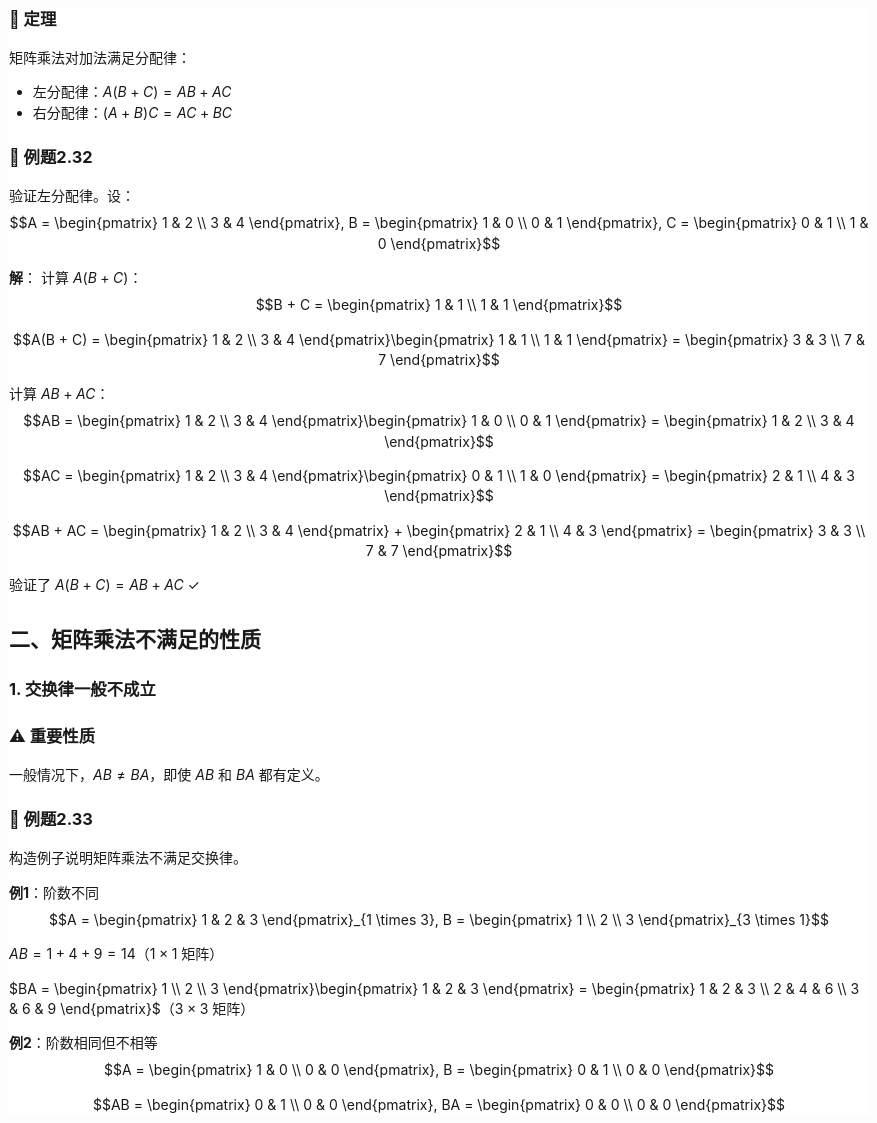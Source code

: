 ### 🔑 定理
矩阵乘法对加法满足分配律：
- 左分配律：$A(B + C) = AB + AC$
- 右分配律：$(A + B)C = AC + BC$

### 📐 例题2.32
验证左分配律。设：
$$A = \begin{pmatrix} 1 & 2 \\ 3 & 4 \end{pmatrix}, B = \begin{pmatrix} 1 & 0 \\ 0 & 1 \end{pmatrix}, C = \begin{pmatrix} 0 & 1 \\ 1 & 0 \end{pmatrix}$$

**解**：
计算 $A(B + C)$：
$$B + C = \begin{pmatrix} 1 & 1 \\ 1 & 1 \end{pmatrix}$$

$$A(B + C) = \begin{pmatrix} 1 & 2 \\ 3 & 4 \end{pmatrix}\begin{pmatrix} 1 & 1 \\ 1 & 1 \end{pmatrix} = \begin{pmatrix} 3 & 3 \\ 7 & 7 \end{pmatrix}$$

计算 $AB + AC$：
$$AB = \begin{pmatrix} 1 & 2 \\ 3 & 4 \end{pmatrix}\begin{pmatrix} 1 & 0 \\ 0 & 1 \end{pmatrix} = \begin{pmatrix} 1 & 2 \\ 3 & 4 \end{pmatrix}$$

$$AC = \begin{pmatrix} 1 & 2 \\ 3 & 4 \end{pmatrix}\begin{pmatrix} 0 & 1 \\ 1 & 0 \end{pmatrix} = \begin{pmatrix} 2 & 1 \\ 4 & 3 \end{pmatrix}$$

$$AB + AC = \begin{pmatrix} 1 & 2 \\ 3 & 4 \end{pmatrix} + \begin{pmatrix} 2 & 1 \\ 4 & 3 \end{pmatrix} = \begin{pmatrix} 3 & 3 \\ 7 & 7 \end{pmatrix}$$

验证了 $A(B + C) = AB + AC$ ✓

## 二、矩阵乘法不满足的性质

### 1. 交换律一般不成立

### ⚠️ 重要性质
一般情况下，$AB \neq BA$，即使 $AB$ 和 $BA$ 都有定义。

### 📐 例题2.33
构造例子说明矩阵乘法不满足交换律。

**例1**：阶数不同
$$A = \begin{pmatrix} 1 & 2 & 3 \end{pmatrix}_{1 \times 3}, B = \begin{pmatrix} 1 \\ 2 \\ 3 \end{pmatrix}_{3 \times 1}$$

$AB = 1 + 4 + 9 = 14$（$1 \times 1$ 矩阵）

$BA = \begin{pmatrix} 1 \\ 2 \\ 3 \end{pmatrix}\begin{pmatrix} 1 & 2 & 3 \end{pmatrix} = \begin{pmatrix} 1 & 2 & 3 \\ 2 & 4 & 6 \\ 3 & 6 & 9 \end{pmatrix}$（$3 \times 3$ 矩阵）

**例2**：阶数相同但不相等
$$A = \begin{pmatrix} 1 & 0 \\ 0 & 0 \end{pmatrix}, B = \begin{pmatrix} 0 & 1 \\ 0 & 0 \end{pmatrix}$$

$$AB = \begin{pmatrix} 0 & 1 \\ 0 & 0 \end{pmatrix}, BA = \begin{pmatrix} 0 & 0 \\ 0 & 0 \end{pmatrix}$$
